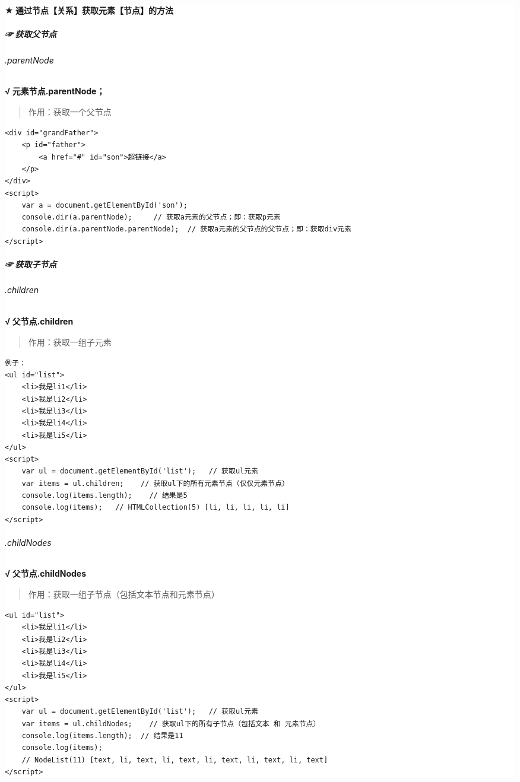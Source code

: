 #### ★  通过节点【关系】获取元素【节点】的方法

##### ☞ 获取父节点

###### .parentNode

**√  元素节点.parentNode；**

> 作用：获取一个父节点

~~~php+HTML
<div id="grandFather">
	<p id="father">
		<a href="#" id="son">超链接</a>
	</p>
</div>
<script>
	var a = document.getElementById('son');
	console.dir(a.parentNode);     // 获取a元素的父节点；即：获取p元素
	console.dir(a.parentNode.parentNode);  // 获取a元素的父节点的父节点；即：获取div元素
</script> 
~~~

##### ☞ 获取子节点

###### .children

 **√  父节点.children**  

> 作用：获取一组子元素

~~~php+HTML
例子：
<ul id="list">
	<li>我是li1</li>
	<li>我是li2</li>
	<li>我是li3</li>
	<li>我是li4</li>
	<li>我是li5</li>
</ul>
<script>	
	var ul = document.getElementById('list'); 	// 获取ul元素
	var items = ul.children;  	// 获取ul下的所有元素节点（仅仅元素节点）
	console.log(items.length);    // 结果是5
	console.log(items);   // HTMLCollection(5) [li, li, li, li, li]
</script>
~~~

###### .childNodes

**√  父节点.childNodes**

> 作用：获取一组子节点（包括文本节点和元素节点）

~~~php+HTML
<ul id="list">
	<li>我是li1</li>
	<li>我是li2</li>
	<li>我是li3</li>
	<li>我是li4</li>
	<li>我是li5</li>
</ul>
<script>	
	var ul = document.getElementById('list');   // 获取ul元素
	var items = ul.childNodes;    // 获取ul下的所有子节点（包括文本 和 元素节点）
	console.log(items.length);  // 结果是11
	console.log(items);  
	// NodeList(11) [text, li, text, li, text, li, text, li, text, li, text]
</script>
~~~
